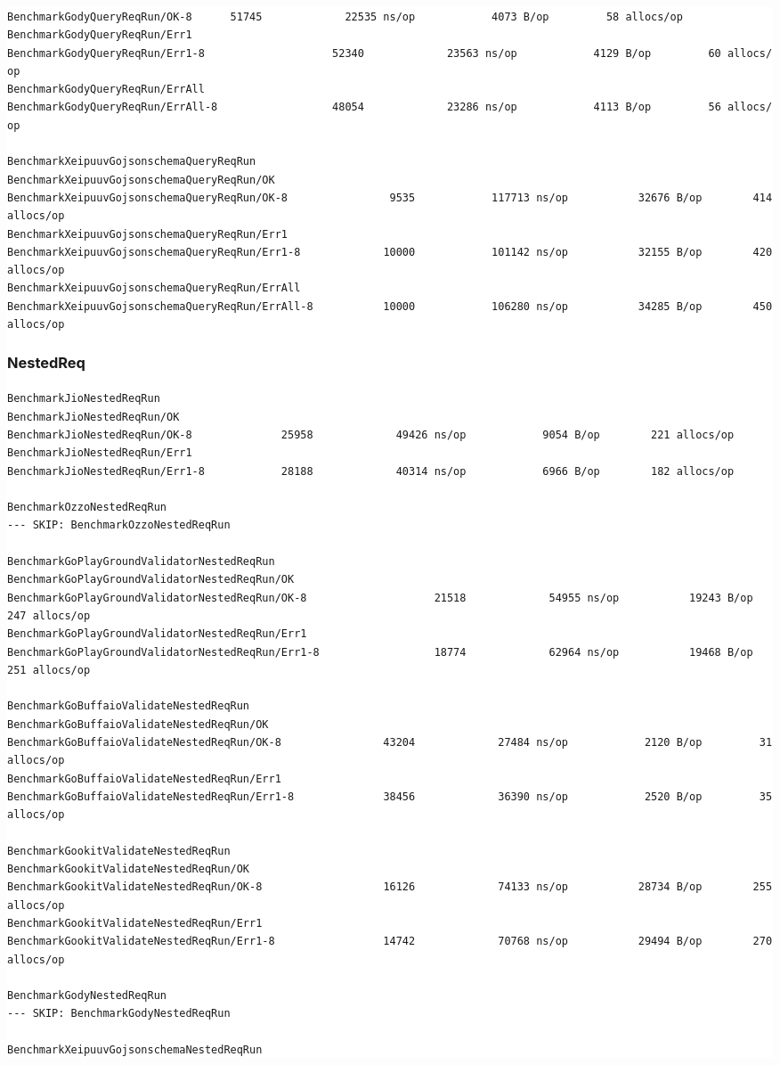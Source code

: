 ```bash
BenchmarkGodyQueryReqRun/OK-8      51745             22535 ns/op            4073 B/op         58 allocs/op
BenchmarkGodyQueryReqRun/Err1
BenchmarkGodyQueryReqRun/Err1-8                    52340             23563 ns/op            4129 B/op         60 allocs/op
BenchmarkGodyQueryReqRun/ErrAll
BenchmarkGodyQueryReqRun/ErrAll-8                  48054             23286 ns/op            4113 B/op         56 allocs/op

BenchmarkXeipuuvGojsonschemaQueryReqRun
BenchmarkXeipuuvGojsonschemaQueryReqRun/OK
BenchmarkXeipuuvGojsonschemaQueryReqRun/OK-8                9535            117713 ns/op           32676 B/op        414 allocs/op
BenchmarkXeipuuvGojsonschemaQueryReqRun/Err1
BenchmarkXeipuuvGojsonschemaQueryReqRun/Err1-8             10000            101142 ns/op           32155 B/op        420 allocs/op
BenchmarkXeipuuvGojsonschemaQueryReqRun/ErrAll
BenchmarkXeipuuvGojsonschemaQueryReqRun/ErrAll-8           10000            106280 ns/op           34285 B/op        450 allocs/op
```

### NestedReq

```bash
BenchmarkJioNestedReqRun
BenchmarkJioNestedReqRun/OK
BenchmarkJioNestedReqRun/OK-8              25958             49426 ns/op            9054 B/op        221 allocs/op
BenchmarkJioNestedReqRun/Err1
BenchmarkJioNestedReqRun/Err1-8            28188             40314 ns/op            6966 B/op        182 allocs/op

BenchmarkOzzoNestedReqRun
--- SKIP: BenchmarkOzzoNestedReqRun

BenchmarkGoPlayGroundValidatorNestedReqRun
BenchmarkGoPlayGroundValidatorNestedReqRun/OK
BenchmarkGoPlayGroundValidatorNestedReqRun/OK-8                    21518             54955 ns/op           19243 B/op        247 allocs/op
BenchmarkGoPlayGroundValidatorNestedReqRun/Err1
BenchmarkGoPlayGroundValidatorNestedReqRun/Err1-8                  18774             62964 ns/op           19468 B/op        251 allocs/op

BenchmarkGoBuffaioValidateNestedReqRun
BenchmarkGoBuffaioValidateNestedReqRun/OK
BenchmarkGoBuffaioValidateNestedReqRun/OK-8                43204             27484 ns/op            2120 B/op         31 allocs/op
BenchmarkGoBuffaioValidateNestedReqRun/Err1
BenchmarkGoBuffaioValidateNestedReqRun/Err1-8              38456             36390 ns/op            2520 B/op         35 allocs/op

BenchmarkGookitValidateNestedReqRun
BenchmarkGookitValidateNestedReqRun/OK
BenchmarkGookitValidateNestedReqRun/OK-8                   16126             74133 ns/op           28734 B/op        255 allocs/op
BenchmarkGookitValidateNestedReqRun/Err1
BenchmarkGookitValidateNestedReqRun/Err1-8                 14742             70768 ns/op           29494 B/op        270 allocs/op

BenchmarkGodyNestedReqRun
--- SKIP: BenchmarkGodyNestedReqRun

BenchmarkXeipuuvGojsonschemaNestedReqRun
```